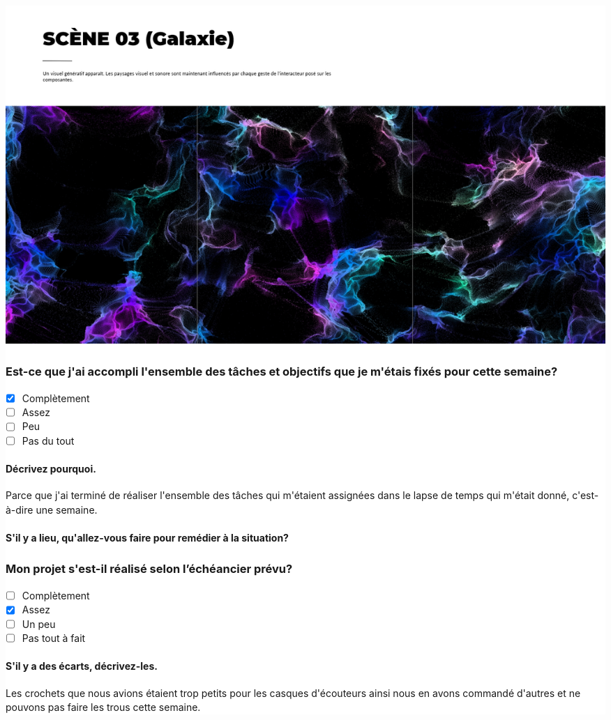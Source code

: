 ![Image du scénarimage de la scène Galaxie](medias/camelie_laprise/image_scenarimage_galaxie.PNG)

### Est-ce que j'ai accompli l'ensemble des tâches et objectifs que je m'étais fixés pour cette semaine?

- [x] Complètement
- [ ] Assez
- [ ] Peu
- [ ] Pas du tout

#### Décrivez pourquoi.
Parce que j'ai terminé de réaliser l'ensemble des tâches qui m'étaient assignées dans le lapse de temps qui m'était donné, c'est-à-dire une semaine.  

#### S'il y a lieu, qu'allez-vous faire pour remédier à la situation?


### Mon projet s'est-il réalisé selon l’échéancier prévu?

- [ ] Complètement
- [x] Assez
- [ ] Un peu
- [ ] Pas tout à fait

#### S'il y a des écarts, décrivez-les.
Les crochets que nous avions étaient trop petits pour les casques d'écouteurs ainsi nous en avons commandé d'autres et ne pouvons pas faire les trous cette semaine.
